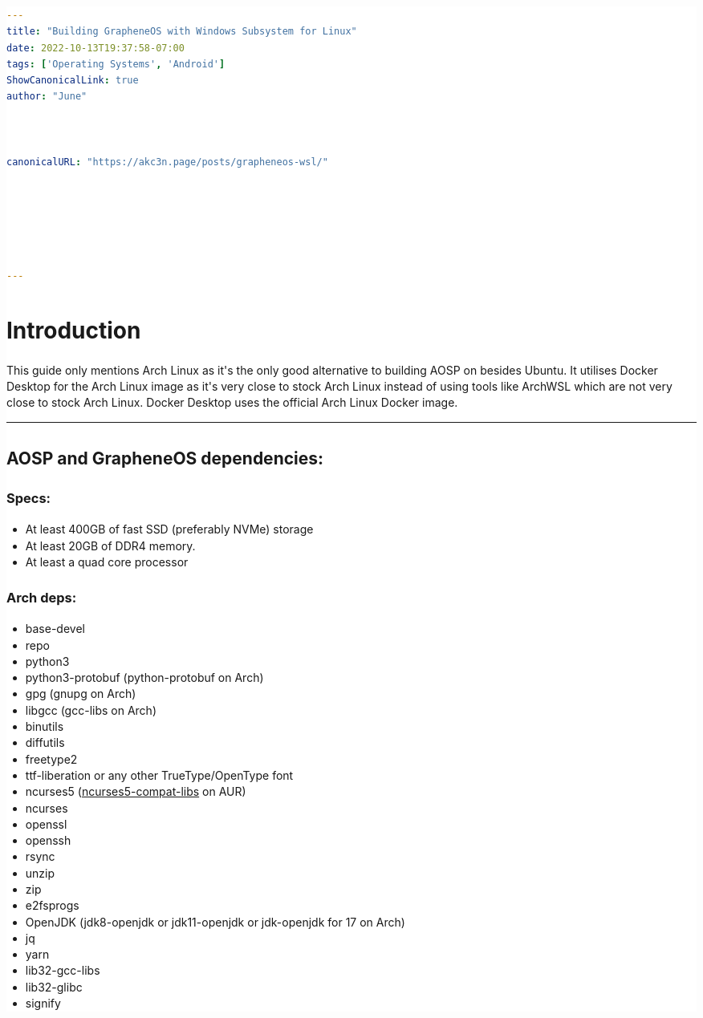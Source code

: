 ```yaml
---
title: "Building GrapheneOS with Windows Subsystem for Linux"
date: 2022-10-13T19:37:58-07:00
tags: ['Operating Systems', 'Android']
ShowCanonicalLink: true
author: "June"



canonicalURL: "https://akc3n.page/posts/grapheneos-wsl/"






---
```


# Introduction

This guide only mentions Arch Linux as it's the only good alternative to building AOSP on besides Ubuntu. It utilises Docker Desktop for the Arch Linux image as it's very close to stock Arch Linux instead of using tools like ArchWSL which are not very close to stock Arch Linux. Docker Desktop uses the official Arch Linux Docker image.

<hr>

## AOSP and GrapheneOS dependencies:

### Specs:

- At least 400GB of fast SSD (preferably NVMe) storage
- At least 20GB of DDR4 memory.
- At least a quad core processor

### Arch deps:

- base-devel
- repo
- python3
- python3-protobuf (python-protobuf on Arch)
- gpg (gnupg on Arch)
- libgcc (gcc-libs on Arch)
- binutils
- diffutils
- freetype2
- ttf-liberation or any other TrueType/OpenType font
- ncurses5 ([ncurses5-compat-libs](https://aur.archlinux.org/packages/ncurses5-compat-libs) on AUR)
- ncurses
- openssl
- openssh
- rsync
- unzip
- zip
- e2fsprogs
- OpenJDK (jdk8-openjdk or jdk11-openjdk or jdk-openjdk for 17 on Arch)
- jq
- yarn
- lib32-gcc-libs
- lib32-glibc
- signify
